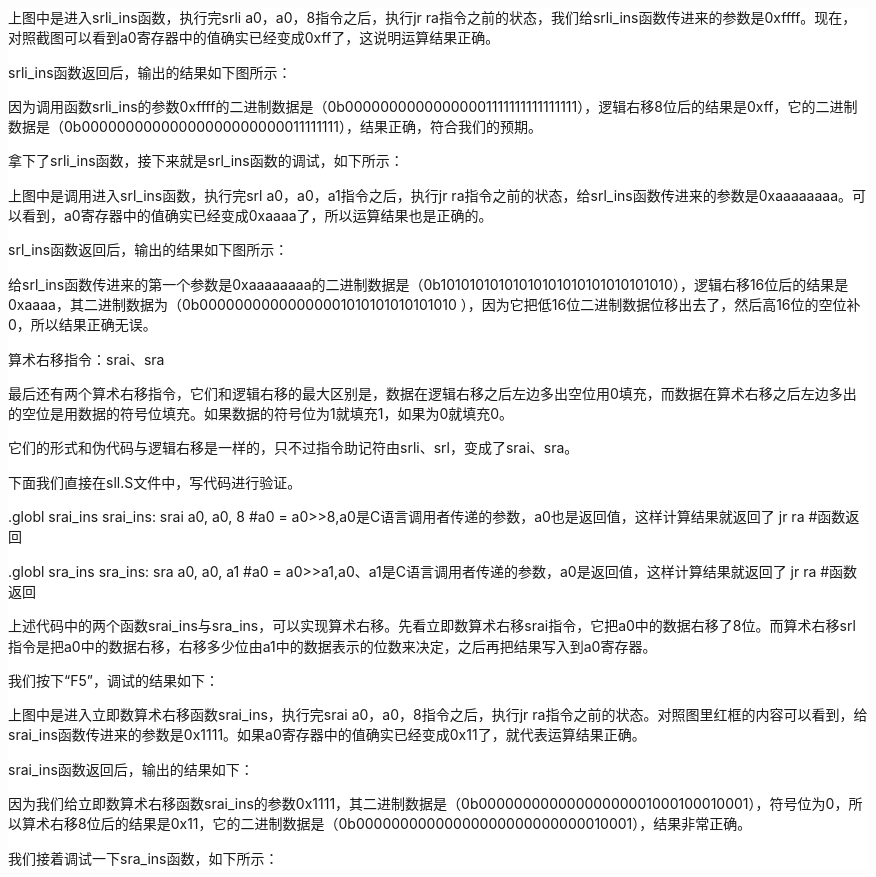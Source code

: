

上图中是进入srli_ins函数，执行完srli a0，a0，8指令之后，执行jr ra指令之前的状态，我们给srli_ins函数传进来的参数是0xffff。现在，对照截图可以看到a0寄存器中的值确实已经变成0xff了，这说明运算结果正确。

srli_ins函数返回后，输出的结果如下图所示：



因为调用函数srli_ins的参数0xffff的二进制数据是（0b00000000000000001111111111111111），逻辑右移8位后的结果是0xff，它的二进制数据是（0b00000000000000000000000011111111），结果正确，符合我们的预期。

拿下了srli_ins函数，接下来就是srl_ins函数的调试，如下所示：



上图中是调用进入srl_ins函数，执行完srl a0，a0，a1指令之后，执行jr ra指令之前的状态，给srl_ins函数传进来的参数是0xaaaaaaaa。可以看到，a0寄存器中的值确实已经变成0xaaaa了，所以运算结果也是正确的。

srl_ins函数返回后，输出的结果如下图所示：



给srl_ins函数传进来的第一个参数是0xaaaaaaaa的二进制数据是（0b10101010101010101010101010101010），逻辑右移16位后的结果是0xaaaa，其二进制数据为（0b00000000000000001010101010101010 ），因为它把低16位二进制数据位移出去了，然后高16位的空位补0，所以结果正确无误。

算术右移指令：srai、sra

最后还有两个算术右移指令，它们和逻辑右移的最大区别是，数据在逻辑右移之后左边多出空位用0填充，而数据在算术右移之后左边多出的空位是用数据的符号位填充。如果数据的符号位为1就填充1，如果为0就填充0。

它们的形式和伪代码与逻辑右移是一样的，只不过指令助记符由srli、srl，变成了srai、sra。

下面我们直接在sll.S文件中，写代码进行验证。

.globl srai_ins
srai_ins:
    srai a0, a0, 8          #a0 = a0>>8,a0是C语言调用者传递的参数，a0也是返回值，这样计算结果就返回了
    jr ra                   #函数返回

.globl sra_ins
sra_ins:
    sra a0, a0, a1          #a0 = a0>>a1,a0、a1是C语言调用者传递的参数，a0是返回值，这样计算结果就返回了
    jr ra                   #函数返回


上述代码中的两个函数srai_ins与sra_ins，可以实现算术右移。先看立即数算术右移srai指令，它把a0中的数据右移了8位。而算术右移srl指令是把a0中的数据右移，右移多少位由a1中的数据表示的位数来决定，之后再把结果写入到a0寄存器。

我们按下“F5”，调试的结果如下：



上图中是进入立即数算术右移函数srai_ins，执行完srai a0，a0，8指令之后，执行jr ra指令之前的状态。对照图里红框的内容可以看到，给srai_ins函数传进来的参数是0x1111。如果a0寄存器中的值确实已经变成0x11了，就代表运算结果正确。

srai_ins函数返回后，输出的结果如下：



因为我们给立即数算术右移函数srai_ins的参数0x1111，其二进制数据是（0b00000000000000000001000100010001），符号位为0，所以算术右移8位后的结果是0x11，它的二进制数据是（0b00000000000000000000000000010001），结果非常正确。

我们接着调试一下sra_ins函数，如下所示：


